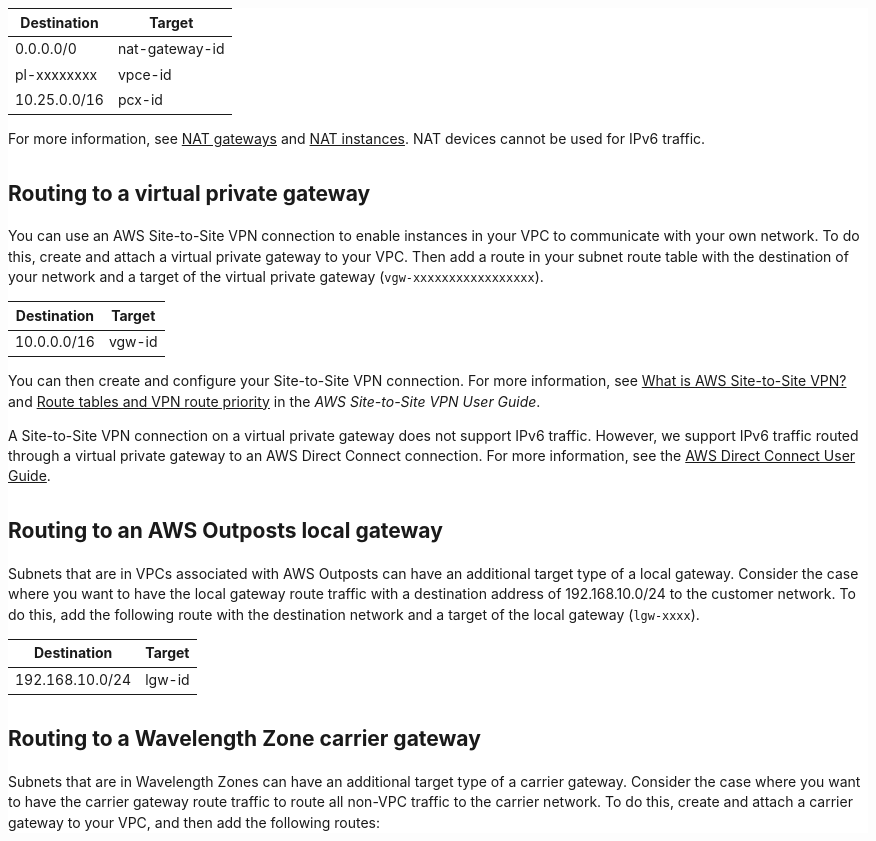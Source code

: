 
| Destination | Target | 
| --- | --- | 
| 0\.0\.0\.0/0 | nat\-gateway\-id | 
| pl\-xxxxxxxx | vpce\-id | 
| 10\.25\.0\.0/16 | pcx\-id | 

For more information, see [NAT gateways](vpc-nat-gateway.md) and [NAT instances](VPC_NAT_Instance.md)\. NAT devices cannot be used for IPv6 traffic\.

## Routing to a virtual private gateway<a name="route-tables-vgw"></a>

You can use an AWS Site\-to\-Site VPN connection to enable instances in your VPC to communicate with your own network\. To do this, create and attach a virtual private gateway to your VPC\. Then add a route in your subnet route table with the destination of your network and a target of the virtual private gateway \(`vgw-xxxxxxxxxxxxxxxxx`\)\.


| Destination | Target | 
| --- | --- | 
| 10\.0\.0\.0/16 | vgw\-id | 

You can then create and configure your Site\-to\-Site VPN connection\. For more information, see [What is AWS Site\-to\-Site VPN?](https://docs.aws.amazon.com/vpn/latest/s2svpn/VPC_VPN.html) and [Route tables and VPN route priority](https://docs.aws.amazon.com/vpn/latest/s2svpn/VPNRoutingTypes.html#vpn-route-priority) in the *AWS Site\-to\-Site VPN User Guide*\.

A Site\-to\-Site VPN connection on a virtual private gateway does not support IPv6 traffic\. However, we support IPv6 traffic routed through a virtual private gateway to an AWS Direct Connect connection\. For more information, see the [AWS Direct Connect User Guide](https://docs.aws.amazon.com/directconnect/latest/UserGuide/)\.

## Routing to an AWS Outposts local gateway<a name="route-tables-lgw"></a>

Subnets that are in VPCs associated with AWS Outposts can have an additional target type of a local gateway\. Consider the case where you want to have the local gateway route traffic with a destination address of 192\.168\.10\.0/24 to the customer network\. To do this, add the following route with the destination network and a target of the local gateway \(`lgw-xxxx`\)\.


| Destination | Target | 
| --- | --- | 
| 192\.168\.10\.0/24 | lgw\-id | 

## Routing to a Wavelength Zone carrier gateway<a name="route-tables-cgw"></a>

Subnets that are in Wavelength Zones can have an additional target type of a carrier gateway\. Consider the case where you want to have the carrier gateway route traffic to route all non\-VPC traffic to the carrier network\. To do this, create and attach a carrier gateway to your VPC, and then add the following routes:
